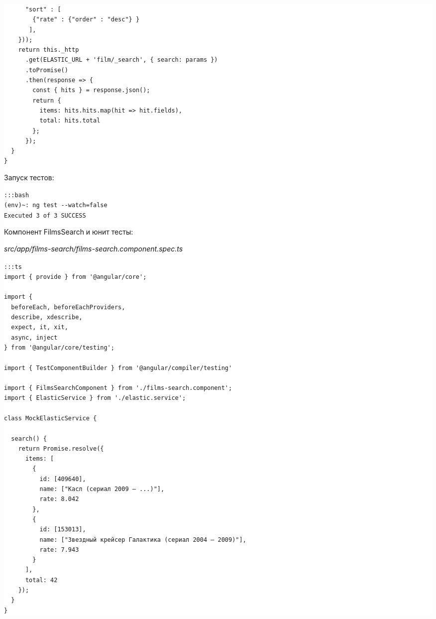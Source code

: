           "sort" : [
            {"rate" : {"order" : "desc"} }
           ],
        }));
        return this._http
          .get(ELASTIC_URL + 'film/_search', { search: params })
          .toPromise()
          .then(response => {
            const { hits } = response.json();
            return {
              items: hits.hits.map(hit => hit.fields),
              total: hits.total
            };
          });
      }
    }

Запуск тестов:

    :::bash
    (env)~: ng test --watch=false
    Executed 3 of 3 SUCCESS

Компонент FilmsSearch и юнит тесты:

*src/app/films-search/films-search.component.spec.ts*

    :::ts
    import { provide } from '@angular/core';

    import {
      beforeEach, beforeEachProviders,
      describe, xdescribe,
      expect, it, xit,
      async, inject
    } from '@angular/core/testing';

    import { TestComponentBuilder } from '@angular/compiler/testing'

    import { FilmsSearchComponent } from './films-search.component';
    import { ElasticService } from './elastic.service';

    class MockElasticService {

      search() {
        return Promise.resolve({
          items: [
            { 
              id: [409640],
              name: ["Касл (сериал 2009 – ...)"],
              rate: 8.042
            },
            { 
              id: [153013],
              name: ["Звездный крейсер Галактика (сериал 2004 – 2009)"],
              rate: 7.943
            }
          ],
          total: 42
        });
      }
    }


[comment]: <> (byzanz-record -c -e 'firefox --private-window http://localhost:8000/blog/posts/2016/07/06/elasticsearch-odnostranichnoe-prilozhenie-na-angular2/dist/index.html' --x=66 --y=26 --delay 5 ui.gif)